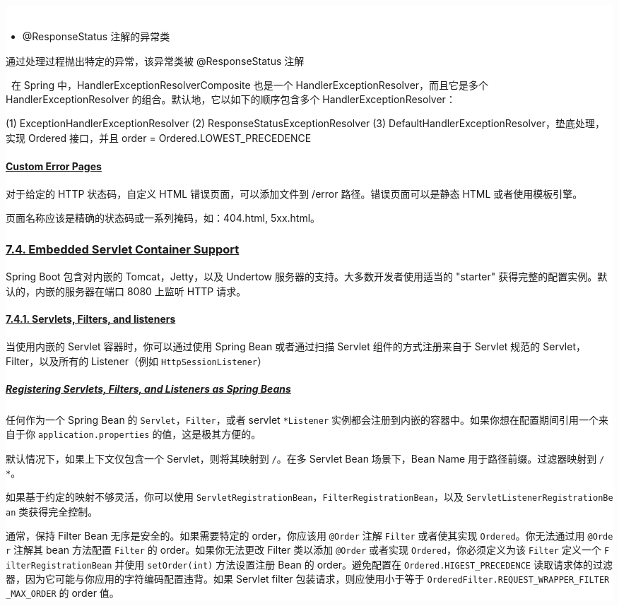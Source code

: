 
&nbsp;
- @ResponseStatus 注解的异常类

通过处理过程抛出特定的异常，该异常类被 @ResponseStatus 注解

&nbsp;
在 Spring 中，HandlerExceptionResolverComposite 也是一个 HandlerExceptionResolver，而且它是多个 HandlerExceptionResolver 的组合。默认地，它以如下的顺序包含多个 HandlerExceptionResolver：

(1) ExceptionHandlerExceptionResolver
(2) ResponseStatusExceptionResolver
(3) DefaultHandlerExceptionResolver，垫底处理，实现 Ordered 接口，并且 order = Ordered.LOWEST_PRECEDENCE



#### [Custom Error Pages](https://docs.spring.io/spring-boot/docs/2.3.12.RELEASE/reference/html/spring-boot-features.html#boot-features-error-handling-custom-error-pages)
对于给定的 HTTP 状态码，自定义 HTML 错误页面，可以添加文件到 /error 路径。错误页面可以是静态 HTML 或者使用模板引擎。

页面名称应该是精确的状态码或一系列掩码，如：404.html, 5xx.html。


### [7.4. Embedded Servlet Container Support](https://docs.spring.io/spring-boot/docs/2.3.12.RELEASE/reference/html/spring-boot-features.html#boot-features-embedded-container)

Spring Boot 包含对内嵌的 Tomcat，Jetty，以及 Undertow 服务器的支持。大多数开发者使用适当的 "starter" 获得完整的配置实例。默认的，内嵌的服务器在端口 8080 上监听 HTTP 请求。


#### [7.4.1. Servlets, Filters, and listeners](https://docs.spring.io/spring-boot/docs/2.3.12.RELEASE/reference/html/spring-boot-features.html#boot-features-embedded-container-servlets-filters-listeners)

当使用内嵌的 Servlet 容器时，你可以通过使用 Spring Bean 或者通过扫描 Servlet 组件的方式注册来自于 Servlet 规范的 Servlet，Filter，以及所有的 Listener（例如 `HttpSessionListener`）

##### [Registering Servlets, Filters, and Listeners as Spring Beans](https://docs.spring.io/spring-boot/docs/2.3.12.RELEASE/reference/html/spring-boot-features.html#boot-features-embedded-container-servlets-filters-listeners-beans)

任何作为一个 Spring Bean 的 `Servlet`，`Filter`，或者 servlet `*Listener` 实例都会注册到内嵌的容器中。如果你想在配置期间引用一个来自于你 `application.properties` 的值，这是极其方便的。

默认情况下，如果上下文仅包含一个 Servlet，则将其映射到 `/`。在多 Servlet Bean 场景下，Bean Name 用于路径前缀。过滤器映射到 `/*`。

如果基于约定的映射不够灵活，你可以使用 `ServletRegistrationBean`，`FilterRegistrationBean`，以及 `ServletListenerRegistrationBean` 类获得完全控制。

通常，保持 Filter Bean 无序是安全的。如果需要特定的 order，你应该用 `@Order` 注解 `Filter` 或者使其实现 `Ordered`。你无法通过用 `@Order` 注解其 bean 方法配置 `Filter` 的 order。如果你无法更改 Filter 类以添加 `@Order` 或者实现 `Ordered`，你必须定义为该 `Filter` 定义一个 `FilterRegistrationBean` 并使用 `setOrder(int)` 方法设置注册 Bean 的 order。避免配置在 `Ordered.HIGEST_PRECEDENCE` 读取请求体的过滤器，因为它可能与你应用的字符编码配置违背。如果 Servlet filter 包装请求，则应使用小于等于 `OrderedFilter.REQUEST_WRAPPER_FILTER_MAX_ORDER` 的 order 值。
